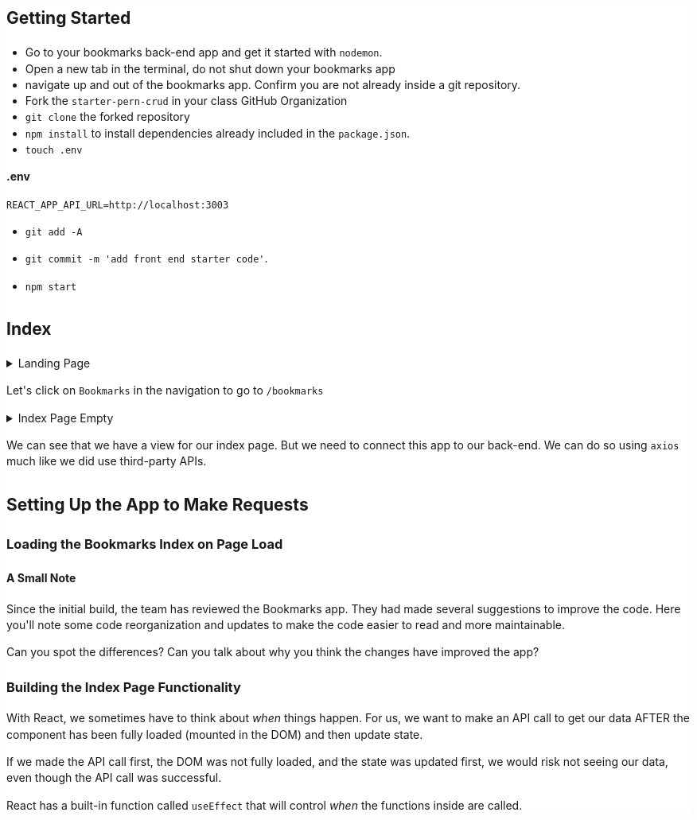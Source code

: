 ## Getting Started

- Go to your bookmarks back-end app and get it started with `nodemon`.
- Open a new tab in the terminal, do not shut down your bookmarks app
- navigate up and out of the bookmarks app. Confirm you are not already inside a git repository.
- Fork the `starter-pern-crud` in your class GitHub Organization
- `git clone` the forked repository
- `npm install` to install dependencies already included in the `package.json`.
- `touch .env`

**.env**

```
REACT_APP_API_URL=http://localhost:3003
```

- `git add -A`
- `git commit -m 'add front end starter code'`.

- `npm start`

## Index

<details><summary>Landing Page</summary></details>

Let's click on `Bookmarks` in the navigation to go to `/bookmarks`

<details><summary>Index Page Empty</summary></details>

We can see that we have a view for our index page. But we need to connect this app to our back-end. We can do so using `axios` much like we did use third-party APIs.

## Setting Up the App to Make Requests

### Loading the Bookmarks Index on Page Load

#### A Small Note

Since the initial build, the team has reviewed the Bookmarks app. They had made several suggestions to improve the code. Here you'll note some code reorganization and updates to make the code easier to read and more maintainable.

Can you spot the differences? Can you talk about why you think the changes have improved the app?

### Building the Index Page Functionality

With React, we sometimes have to think about _when_ things happen. For us, we want to make an API call to get our data AFTER the component has been fully loaded (mounted in the DOM) and then update state.

If we made the API call first, the DOM was not fully loaded, and the state was updated first, we would risk not seeing our data, even though the API call was successful.

React has a built-in function called `useEffect` that will control _when_ the functions inside are called.
